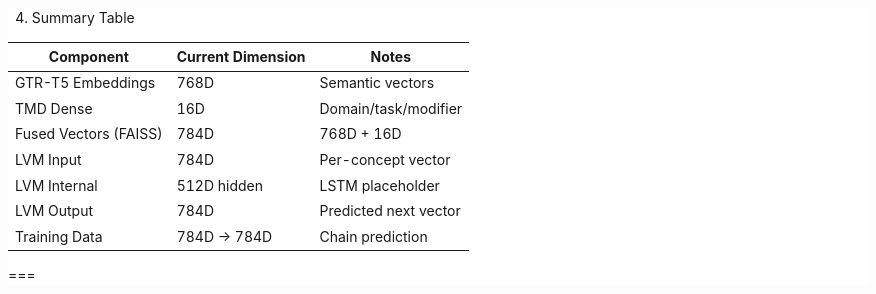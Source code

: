 
  4. Summary Table

  | Component             | Current Dimension | Notes                 |
  |-----------------------|-------------------|-----------------------|
  | GTR-T5 Embeddings     | 768D              | Semantic vectors      |
  | TMD Dense             | 16D               | Domain/task/modifier  |
  | Fused Vectors (FAISS) | 784D              | 768D + 16D            |
  | LVM Input             | 784D              | Per-concept vector    |
  | LVM Internal          | 512D hidden       | LSTM placeholder      |
  | LVM Output            | 784D              | Predicted next vector |
  | Training Data         | 784D → 784D       | Chain prediction      |

  ===

  


